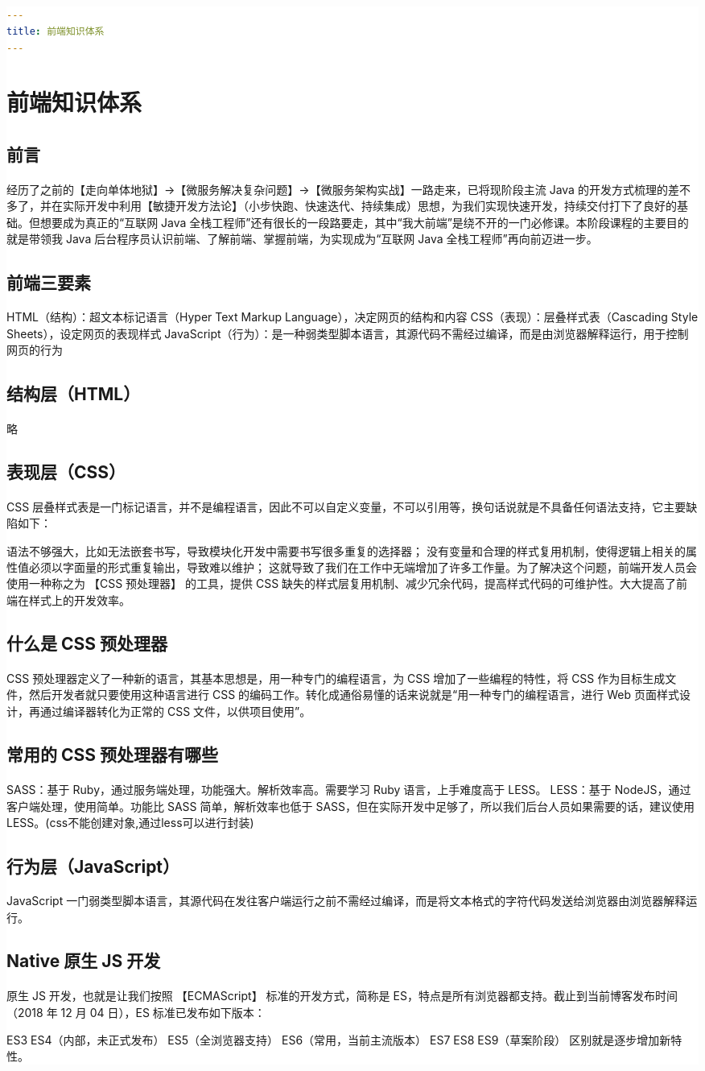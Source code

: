 ```yaml
---
title: 前端知识体系
---
```


# 前端知识体系
## 前言
经历了之前的【走向单体地狱】->【微服务解决复杂问题】->【微服务架构实战】一路走来，已将现阶段主流 Java 的开发方式梳理的差不多了，并在实际开发中利用【敏捷开发方法论】（小步快跑、快速迭代、持续集成）思想，为我们实现快速开发，持续交付打下了良好的基础。但想要成为真正的“互联网 Java 全栈工程师”还有很长的一段路要走，其中“我大前端”是绕不开的一门必修课。本阶段课程的主要目的就是带领我 Java 后台程序员认识前端、了解前端、掌握前端，为实现成为“互联网 Java 全栈工程师”再向前迈进一步。

## 前端三要素
HTML（结构）：超文本标记语言（Hyper Text Markup Language），决定网页的结构和内容
CSS（表现）：层叠样式表（Cascading Style Sheets），设定网页的表现样式
JavaScript（行为）：是一种弱类型脚本语言，其源代码不需经过编译，而是由浏览器解释运行，用于控制网页的行为
## 结构层（HTML）
略

## 表现层（CSS）
CSS 层叠样式表是一门标记语言，并不是编程语言，因此不可以自定义变量，不可以引用等，换句话说就是不具备任何语法支持，它主要缺陷如下：

语法不够强大，比如无法嵌套书写，导致模块化开发中需要书写很多重复的选择器；
没有变量和合理的样式复用机制，使得逻辑上相关的属性值必须以字面量的形式重复输出，导致难以维护；
这就导致了我们在工作中无端增加了许多工作量。为了解决这个问题，前端开发人员会使用一种称之为 【CSS 预处理器】 的工具，提供 CSS 缺失的样式层复用机制、减少冗余代码，提高样式代码的可维护性。大大提高了前端在样式上的开发效率。

## 什么是 CSS 预处理器
CSS 预处理器定义了一种新的语言，其基本思想是，用一种专门的编程语言，为 CSS 增加了一些编程的特性，将 CSS 作为目标生成文件，然后开发者就只要使用这种语言进行 CSS 的编码工作。转化成通俗易懂的话来说就是“用一种专门的编程语言，进行 Web 页面样式设计，再通过编译器转化为正常的 CSS 文件，以供项目使用”。

## 常用的 CSS 预处理器有哪些
SASS：基于 Ruby，通过服务端处理，功能强大。解析效率高。需要学习 Ruby 语言，上手难度高于 LESS。
LESS：基于 NodeJS，通过客户端处理，使用简单。功能比 SASS 简单，解析效率也低于 SASS，但在实际开发中足够了，所以我们后台人员如果需要的话，建议使用 LESS。(css不能创建对象,通过less可以进行封装)
## 行为层（JavaScript）
JavaScript 一门弱类型脚本语言，其源代码在发往客户端运行之前不需经过编译，而是将文本格式的字符代码发送给浏览器由浏览器解释运行。

## Native 原生 JS 开发
原生 JS 开发，也就是让我们按照 【ECMAScript】 标准的开发方式，简称是 ES，特点是所有浏览器都支持。截止到当前博客发布时间（2018 年 12 月 04 日），ES 标准已发布如下版本：

ES3
ES4（内部，未正式发布）
ES5（全浏览器支持）
ES6（常用，当前主流版本）
ES7
ES8
ES9（草案阶段）
区别就是逐步增加新特性。
